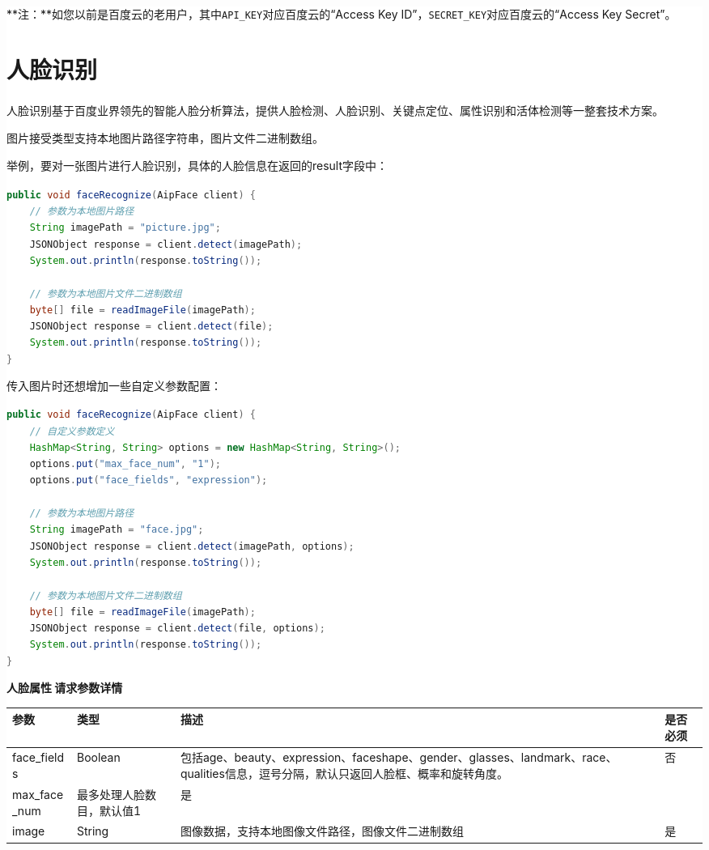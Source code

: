 **注：**如您以前是百度云的老用户，其中`API_KEY`对应百度云的“Access Key ID”，`SECRET_KEY`对应百度云的“Access Key Secret”。



# 人脸识别

人脸识别基于百度业界领先的智能人脸分析算法，提供人脸检测、人脸识别、关键点定位、属性识别和活体检测等一整套技术方案。

图片接受类型支持本地图片路径字符串，图片文件二进制数组。

举例，要对一张图片进行人脸识别，具体的人脸信息在返回的result字段中：

```java
public void faceRecognize(AipFace client) {
    // 参数为本地图片路径
    String imagePath = "picture.jpg";
    JSONObject response = client.detect(imagePath);
    System.out.println(response.toString());

    // 参数为本地图片文件二进制数组
    byte[] file = readImageFile(imagePath);
    JSONObject response = client.detect(file);
    System.out.println(response.toString());
}
```
传入图片时还想增加一些自定义参数配置：

```java
public void faceRecognize(AipFace client) {
    // 自定义参数定义
    HashMap<String, String> options = new HashMap<String, String>();
    options.put("max_face_num", "1");
    options.put("face_fields", "expression");

    // 参数为本地图片路径
    String imagePath = "face.jpg";
    JSONObject response = client.detect(imagePath, options);
    System.out.println(response.toString());

    // 参数为本地图片文件二进制数组
    byte[] file = readImageFile(imagePath);
    JSONObject response = client.detect(file, options);
    System.out.println(response.toString());
}
```


**人脸属性 请求参数详情**

| 参数           | 类型            | 描述                                       | 是否必须 |
| :----------- | :------------ | :--------------------------------------- | :--- |
| face_fields  | Boolean       | 包括age、beauty、expression、faceshape、gender、glasses、landmark、race、qualities信息，逗号分隔，默认只返回人脸框、概率和旋转角度。 | 否    |
| max_face_num | 最多处理人脸数目，默认值1 | 是                                        |      |
| image        | String        | 图像数据，支持本地图像文件路径，图像文件二进制数组                | 是    |
